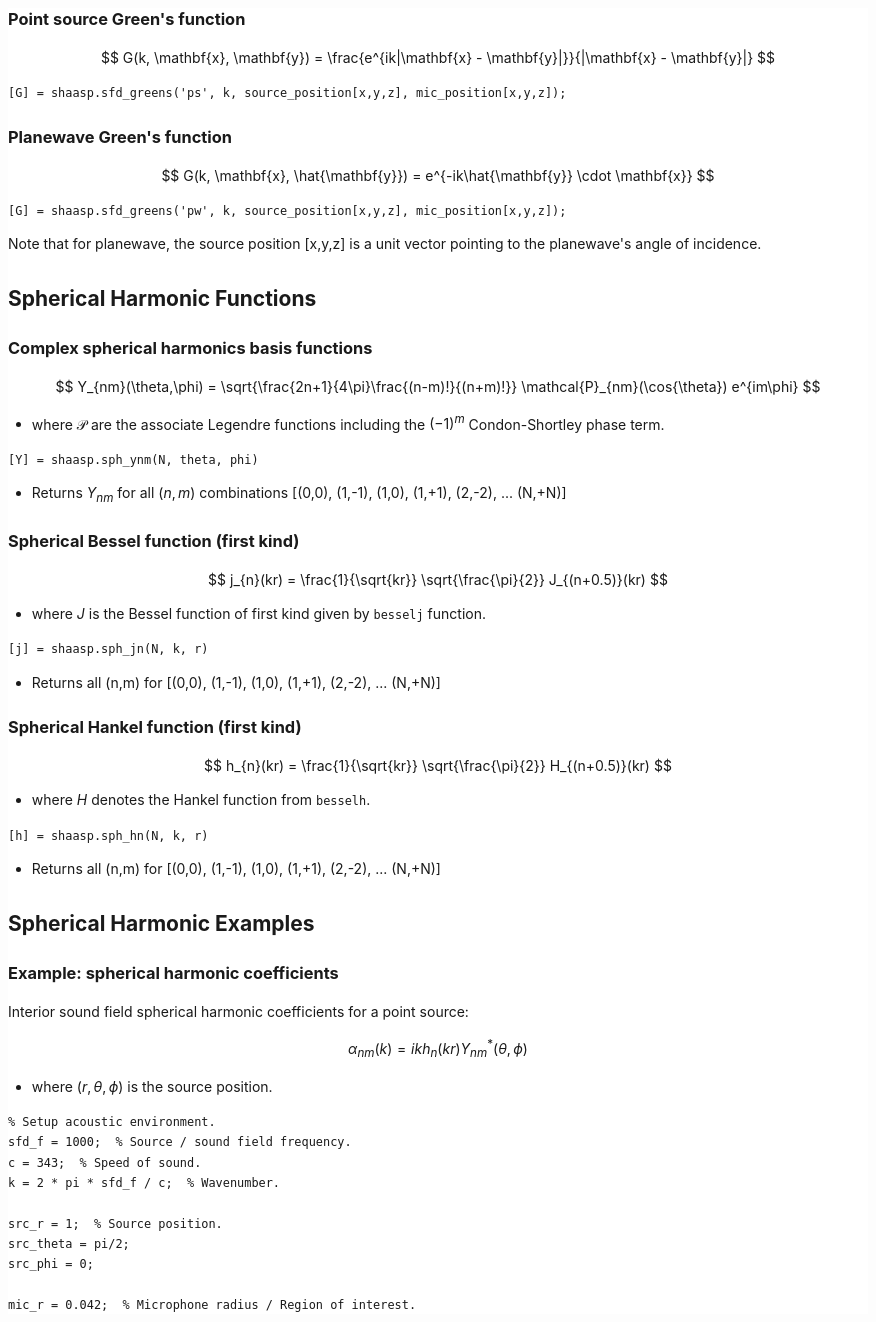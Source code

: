 ### Point source Green's function
$$ G(k, \mathbf{x}, \mathbf{y}) = \frac{e^{ik|\mathbf{x} - \mathbf{y}|}}{|\mathbf{x} - \mathbf{y}|} $$
```
[G] = shaasp.sfd_greens('ps', k, source_position[x,y,z], mic_position[x,y,z]);
```


### Planewave Green's function
$$ G(k, \mathbf{x}, \hat{\mathbf{y}}) = e^{-ik\hat{\mathbf{y}} \cdot \mathbf{x}} $$
```
[G] = shaasp.sfd_greens('pw', k, source_position[x,y,z], mic_position[x,y,z]);
```
Note that for planewave, the source position [x,y,z] is a unit vector pointing to the planewave's angle of incidence.

## Spherical Harmonic Functions

### Complex spherical harmonics basis functions
$$ Y_{nm}(\theta,\phi) = \sqrt{\frac{2n+1}{4\pi}\frac{(n-m)!}{(n+m)!}} \mathcal{P}_{nm}(\cos{\theta}) e^{im\phi} $$
- where $\mathcal{P}$ are the associate Legendre functions including the $(-1)^m$ Condon-Shortley phase term.
```
[Y] = shaasp.sph_ynm(N, theta, phi)
```
- Returns $Y_{nm}$ for all $(n,m)$ combinations [(0,0), (1,-1), (1,0), (1,+1), (2,-2), ... (N,+N)]

### Spherical Bessel function (first kind)
$$ j_{n}(kr) = \frac{1}{\sqrt{kr}} \sqrt{\frac{\pi}{2}} J_{(n+0.5)}(kr) $$
- where $J$ is the Bessel function of first kind given by ```besselj``` function.
```
[j] = shaasp.sph_jn(N, k, r)
```
- Returns all (n,m) for [(0,0), (1,-1), (1,0), (1,+1), (2,-2), ... (N,+N)]

### Spherical Hankel function (first kind)
$$ h_{n}(kr) = \frac{1}{\sqrt{kr}} \sqrt{\frac{\pi}{2}} H_{(n+0.5)}(kr) $$
- where $H$ denotes the Hankel function from ```besselh```. 
```
[h] = shaasp.sph_hn(N, k, r)
```
- Returns all (n,m) for [(0,0), (1,-1), (1,0), (1,+1), (2,-2), ... (N,+N)]

## Spherical Harmonic Examples

### Example: spherical harmonic coefficients
Interior sound field spherical harmonic coefficients for a point source:

$$ \alpha_{nm}(k) = i k h_{n}(kr) Y_{nm}^{*}(\theta, \phi) $$
- where $(r,\theta,\phi)$ is the source position.
```
% Setup acoustic environment.
sfd_f = 1000;  % Source / sound field frequency.
c = 343;  % Speed of sound.
k = 2 * pi * sfd_f / c;  % Wavenumber.

src_r = 1;  % Source position.
src_theta = pi/2;
src_phi = 0;

mic_r = 0.042;  % Microphone radius / Region of interest.

```